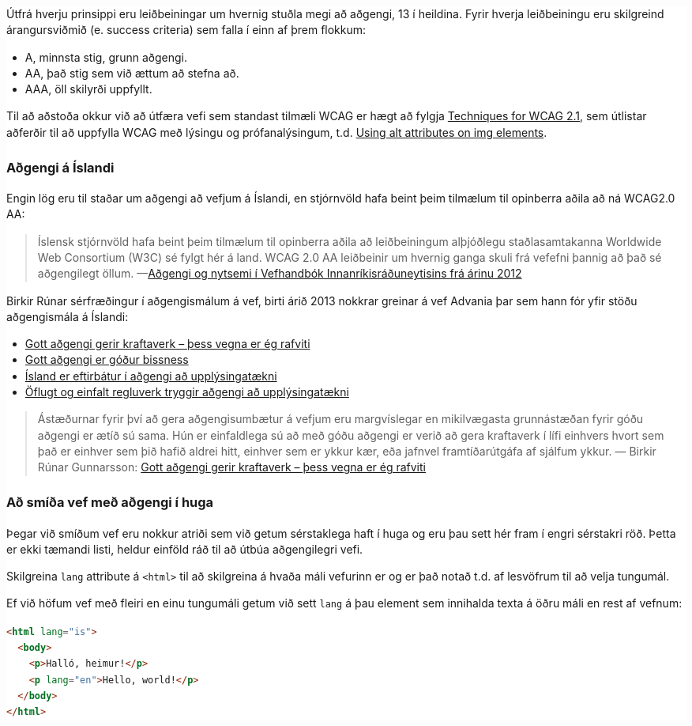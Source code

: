Útfrá hverju prinsippi eru leiðbeiningar um hvernig stuðla megi að aðgengi, 13 í heildina. Fyrir hverja leiðbeiningu eru skilgreind árangursviðmið (e. success criteria) sem falla í einn af þrem flokkum:

* A, minnsta stig, grunn aðgengi.
* AA, það stig sem við ættum að stefna að.
* AAA, öll skilyrði uppfyllt.

Til að aðstoða okkur við að útfæra vefi sem standast tilmæli WCAG er hægt að fylgja [Techniques for WCAG 2.1](https://www.w3.org/WAI/WCAG21/Techniques/), sem útlistar aðferðir til að uppfylla WCAG með lýsingu og prófanalýsingum, t.d. [Using alt attributes on img elements](https://www.w3.org/WAI/WCAG21/Techniques/html/H37).

### Aðgengi á Íslandi

Engin lög eru til staðar um aðgengi að vefjum á Íslandi, en stjórnvöld hafa beint þeim tilmælum til opinberra aðila að ná WCAG2.0 AA:

> Íslensk stjórnvöld hafa beint þeim tilmælum til opinberra aðila að leiðbeiningum alþjóðlegu staðlasamtakanna Worldwide Web Consortium (W3C) sé fylgt hér á land. WCAG 2.0 AA leiðbeinir um hvernig ganga skuli frá vefefni þannig að það sé aðgengilegt öllum.
>—[Aðgengi og nytsemi í Vefhandbók Innanríkisráðuneytisins frá árinu 2012](https://rafhladan.is/bitstream/handle/10802/4703/Vefhandbokin-v2.0.pdf)

Birkir Rúnar sérfræðingur í aðgengismálum á vef, birti árið 2013 nokkrar greinar á vef Advania þar sem hann fór yfir stöðu aðgengismála á Íslandi:

* [Gott aðgengi gerir kraftaverk – þess vegna er ég rafviti](./birkir1.html)
* [Gott aðgengi er góður bissness](./birkir2.html)
* [Ísland er eftirbátur í aðgengi að upplýsingatækni](./birkir3.html)
* [Öflugt og einfalt regluverk tryggir aðgengi að upplýsingatækni](./birkir4.html)

> Ástæðurnar fyrir því að gera aðgengisumbætur á vefjum eru margvíslegar en mikilvægasta grunnástæðan fyrir góðu aðgengi er ætíð sú sama. Hún er einfaldlega sú að með góðu aðgengi er verið að gera kraftaverk í lífi einhvers hvort sem það er einhver sem þið hafið aldrei hitt, einhver sem er ykkur kær, eða jafnvel framtíðarútgáfa af sjálfum ykkur.
>— Birkir Rúnar Gunnarsson: [Gott aðgengi gerir kraftaverk – þess vegna er ég rafviti](https://vefverslun.advania.is/um-advania/fjolmidlar/advania-bloggid/blogg/2013/03/20/Gott-adgengi-gerir-kraftaverk-thess-vegna-er-eg-rafviti/)

### Að smíða vef með aðgengi í huga

Þegar við smíðum vef eru nokkur atriði sem við getum sérstaklega haft í huga og eru þau sett hér fram í engri sérstakri röð. Þetta er ekki tæmandi listi, heldur einföld ráð til að útbúa aðgengilegri vefi.

Skilgreina `lang` attribute á `<html>` til að skilgreina á hvaða máli vefurinn er og er það notað t.d. af lesvöfrum til að velja tungumál.

Ef við höfum vef með fleiri en einu tungumáli getum við sett `lang` á þau element sem innihalda texta á öðru máli en rest af vefnum:

```html
<html lang="is">
  <body>
    <p>Halló, heimur!</p>
    <p lang="en">Hello, world!</p>
  </body>
</html>
```
